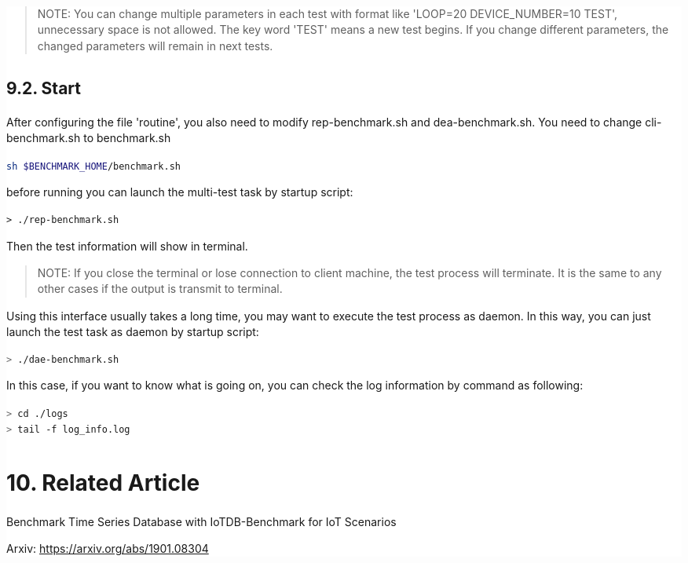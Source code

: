 > NOTE:
You can change multiple parameters in each test with format like 'LOOP=20 DEVICE_NUMBER=10 TEST', unnecessary space is not allowed. The key word 'TEST' means a new test begins. If you change different parameters, the changed parameters will remain in next tests.

## 9.2. Start 

After configuring the file 'routine', you also need to modify rep-benchmark.sh and dea-benchmark.sh. You need to change cli-benchmark.sh to benchmark.sh

```sh
sh $BENCHMARK_HOME/benchmark.sh
```

before running you can launch the multi-test task by startup script:

```
> ./rep-benchmark.sh
```

Then the test information will show in terminal. 

> NOTE:
If you close the terminal or lose connection to client machine, the test process will terminate. It is the same to any other cases if the output is transmit to terminal.

Using this interface usually takes a long time, you may want to execute the test process as daemon. In this way, you can just launch the test task as daemon by startup script:

```sh
> ./dae-benchmark.sh
```

In this case, if you want to know what is going on, you can check the log information by command as following:

```sh
> cd ./logs
> tail -f log_info.log
```

# 10. Related Article
Benchmark Time Series Database with IoTDB-Benchmark for IoT Scenarios

Arxiv: https://arxiv.org/abs/1901.08304

